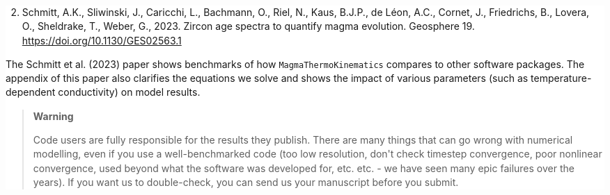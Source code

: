 2) Schmitt, A.K., Sliwinski, J., Caricchi, L., Bachmann, O., Riel, N., Kaus, B.J.P., de Léon, A.C., Cornet, J., Friedrichs, B., Lovera, O., Sheldrake, T., Weber, G., 2023. Zircon age spectra to quantify magma evolution. Geosphere 19. https://doi.org/10.1130/GES02563.1

The Schmitt et al. (2023) paper shows benchmarks of how `MagmaThermoKinematics` compares to other software packages. The appendix of this paper also clarifies the equations we solve and shows the impact of various parameters (such as temperature-dependent conductivity) on model results.

> **Warning**
>
> Code users are fully responsible for the results they publish. There are many things that can go wrong with numerical modelling, even if you use a well-benchmarked code (too low resolution, don't check timestep convergence, poor nonlinear convergence, used beyond what the software was developed for, etc. etc. - we have seen many epic failures over the years). If you want us to double-check, you can send us your manuscript before you submit.  